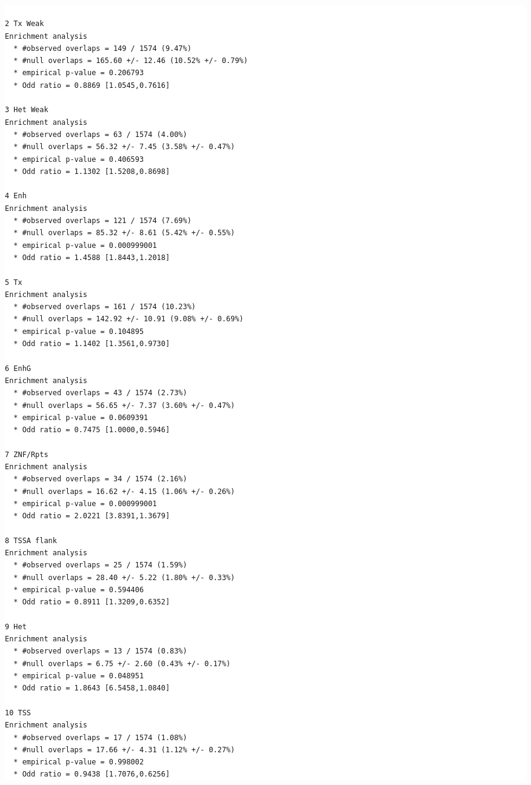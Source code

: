 ```

2 Tx Weak
Enrichment analysis
  * #observed overlaps = 149 / 1574 (9.47%)
  * #null overlaps = 165.60 +/- 12.46 (10.52% +/- 0.79%)
  * empirical p-value = 0.206793
  * Odd ratio = 0.8869 [1.0545,0.7616]

3 Het Weak
Enrichment analysis
  * #observed overlaps = 63 / 1574 (4.00%)
  * #null overlaps = 56.32 +/- 7.45 (3.58% +/- 0.47%)
  * empirical p-value = 0.406593
  * Odd ratio = 1.1302 [1.5208,0.8698]

4 Enh
Enrichment analysis
  * #observed overlaps = 121 / 1574 (7.69%)
  * #null overlaps = 85.32 +/- 8.61 (5.42% +/- 0.55%)
  * empirical p-value = 0.000999001
  * Odd ratio = 1.4588 [1.8443,1.2018]

5 Tx
Enrichment analysis
  * #observed overlaps = 161 / 1574 (10.23%)
  * #null overlaps = 142.92 +/- 10.91 (9.08% +/- 0.69%)
  * empirical p-value = 0.104895
  * Odd ratio = 1.1402 [1.3561,0.9730]

6 EnhG
Enrichment analysis
  * #observed overlaps = 43 / 1574 (2.73%)
  * #null overlaps = 56.65 +/- 7.37 (3.60% +/- 0.47%)
  * empirical p-value = 0.0609391
  * Odd ratio = 0.7475 [1.0000,0.5946]

7 ZNF/Rpts
Enrichment analysis
  * #observed overlaps = 34 / 1574 (2.16%)
  * #null overlaps = 16.62 +/- 4.15 (1.06% +/- 0.26%)
  * empirical p-value = 0.000999001
  * Odd ratio = 2.0221 [3.8391,1.3679]

8 TSSA flank
Enrichment analysis
  * #observed overlaps = 25 / 1574 (1.59%)
  * #null overlaps = 28.40 +/- 5.22 (1.80% +/- 0.33%)
  * empirical p-value = 0.594406
  * Odd ratio = 0.8911 [1.3209,0.6352]

9 Het
Enrichment analysis
  * #observed overlaps = 13 / 1574 (0.83%)
  * #null overlaps = 6.75 +/- 2.60 (0.43% +/- 0.17%)
  * empirical p-value = 0.048951
  * Odd ratio = 1.8643 [6.5458,1.0840]

10 TSS
Enrichment analysis
  * #observed overlaps = 17 / 1574 (1.08%)
  * #null overlaps = 17.66 +/- 4.31 (1.12% +/- 0.27%)
  * empirical p-value = 0.998002
  * Odd ratio = 0.9438 [1.7076,0.6256]
```